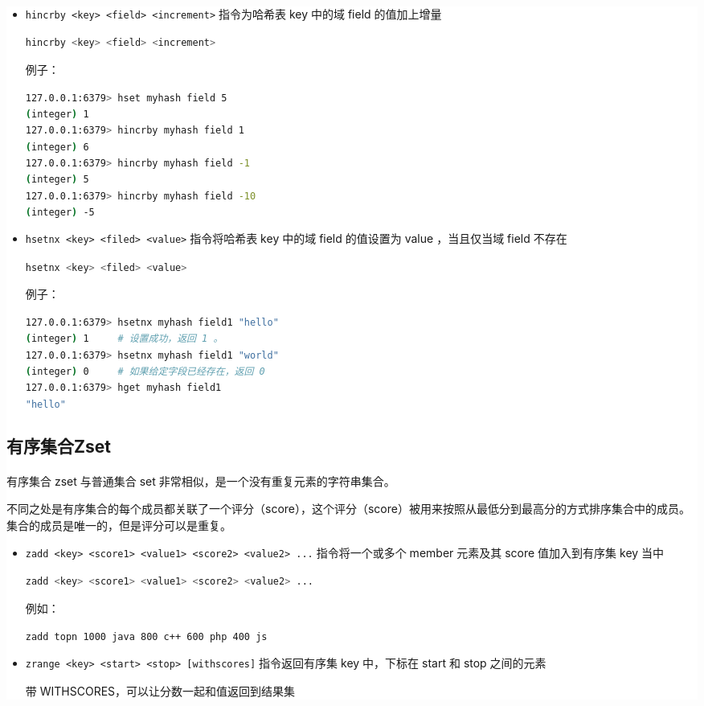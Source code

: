 - `hincrby <key> <field> <increment>` 指令为哈希表 key 中的域 field 的值加上增量

    ```sh
    hincrby <key> <field> <increment>
    ```

    例子：

    ```sh
    127.0.0.1:6379> hset myhash field 5
    (integer) 1
    127.0.0.1:6379> hincrby myhash field 1
    (integer) 6
    127.0.0.1:6379> hincrby myhash field -1
    (integer) 5
    127.0.0.1:6379> hincrby myhash field -10
    (integer) -5
    ```

- `hsetnx <key> <filed> <value>` 指令将哈希表 key 中的域 field 的值设置为 value ，当且仅当域 field 不存在

    ```sh
    hsetnx <key> <filed> <value>
    ```

    例子：

    ```sh
    127.0.0.1:6379> hsetnx myhash field1 "hello"
    (integer) 1 	# 设置成功，返回 1 。
    127.0.0.1:6379> hsetnx myhash field1 "world"
    (integer) 0 	# 如果给定字段已经存在，返回 0
    127.0.0.1:6379> hget myhash field1
    "hello"
    ```

## 有序集合Zset

有序集合 zset 与普通集合 set 非常相似，是一个没有重复元素的字符串集合。

不同之处是有序集合的每个成员都关联了一个评分（score），这个评分（score）被用来按照从最低分到最高分的方式排序集合中的成员。集合的成员是唯一的，但是评分可以是重复。

- `zadd <key> <score1> <value1> <score2> <value2> ...` 指令将一个或多个 member 元素及其 score 值加入到有序集 key 当中

   ```sh
   zadd <key> <score1> <value1> <score2> <value2> ...
   ```

   例如：

   ```sh
   zadd topn 1000 java 800 c++ 600 php 400 js
   ```

- `zrange <key> <start> <stop> [withscores]` 指令返回有序集 key 中，下标在 start 和 stop 之间的元素

    带 WITHSCORES，可以让分数一起和值返回到结果集
